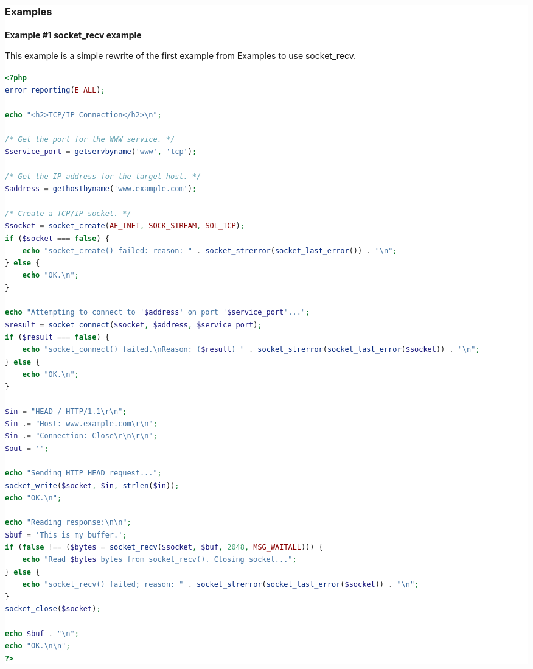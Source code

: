 ### Examples

**Example \#1 <span class="function">socket\_recv</span> example**

This example is a simple rewrite of the first example from
<a href="/sockets/examples.html" class="xref">Examples</a> to use <span
class="function">socket\_recv</span>.

``` php
<?php
error_reporting(E_ALL);

echo "<h2>TCP/IP Connection</h2>\n";

/* Get the port for the WWW service. */
$service_port = getservbyname('www', 'tcp');

/* Get the IP address for the target host. */
$address = gethostbyname('www.example.com');

/* Create a TCP/IP socket. */
$socket = socket_create(AF_INET, SOCK_STREAM, SOL_TCP);
if ($socket === false) {
    echo "socket_create() failed: reason: " . socket_strerror(socket_last_error()) . "\n";
} else {
    echo "OK.\n";
}

echo "Attempting to connect to '$address' on port '$service_port'...";
$result = socket_connect($socket, $address, $service_port);
if ($result === false) {
    echo "socket_connect() failed.\nReason: ($result) " . socket_strerror(socket_last_error($socket)) . "\n";
} else {
    echo "OK.\n";
}

$in = "HEAD / HTTP/1.1\r\n";
$in .= "Host: www.example.com\r\n";
$in .= "Connection: Close\r\n\r\n";
$out = '';

echo "Sending HTTP HEAD request...";
socket_write($socket, $in, strlen($in));
echo "OK.\n";

echo "Reading response:\n\n";
$buf = 'This is my buffer.';
if (false !== ($bytes = socket_recv($socket, $buf, 2048, MSG_WAITALL))) {
    echo "Read $bytes bytes from socket_recv(). Closing socket...";
} else {
    echo "socket_recv() failed; reason: " . socket_strerror(socket_last_error($socket)) . "\n";
}
socket_close($socket);

echo $buf . "\n";
echo "OK.\n\n";
?>
```
